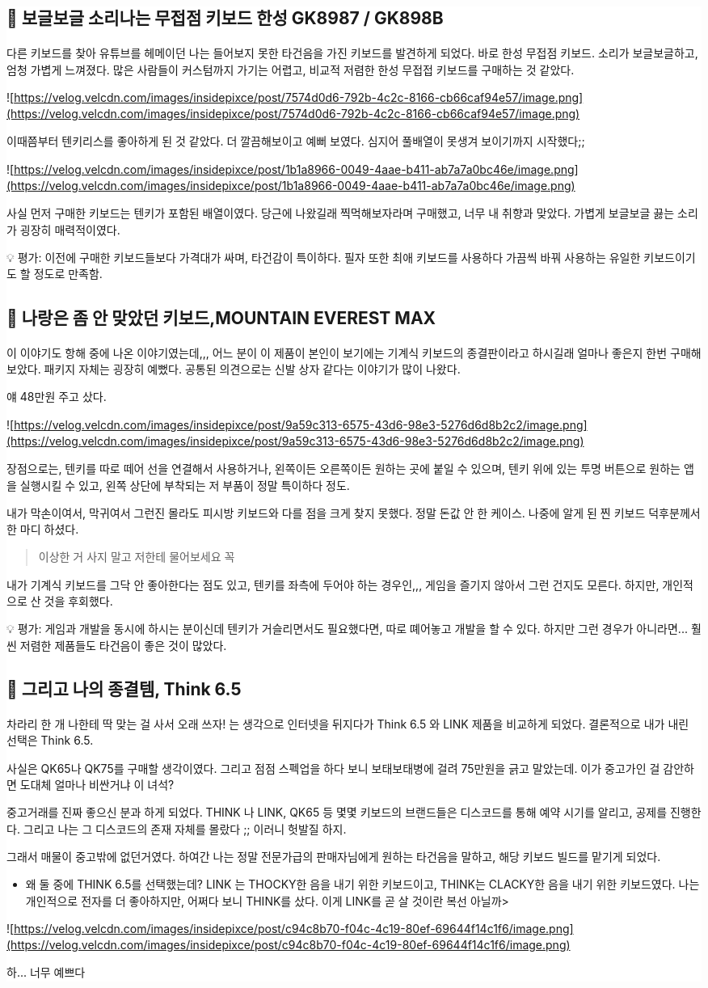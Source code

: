 ## **🚀 보글보글 소리나는 무접점 키보드 한성 GK8987 / GK898B**

다른 키보드를 찾아 유튜브를 헤메이던 나는 들어보지 못한 타건음을 가진 키보드를 발견하게 되었다. 바로 한성 무접점 키보드. 소리가 보글보글하고, 엄청 가볍게 느껴졌다. 많은 사람들이 커스텀까지 가기는 어렵고, 비교적 저렴한 한성 무접접 키보드를 구매하는 것 같았다.

![https://velog.velcdn.com/images/insidepixce/post/7574d0d6-792b-4c2c-8166-cb66caf94e57/image.png](https://velog.velcdn.com/images/insidepixce/post/7574d0d6-792b-4c2c-8166-cb66caf94e57/image.png)

이때쯤부터 텐키리스를 좋아하게 된 것 같았다. 더 깔끔해보이고 예뻐 보였다. 심지어 풀배열이 못생겨 보이기까지 시작했다;;

![https://velog.velcdn.com/images/insidepixce/post/1b1a8966-0049-4aae-b411-ab7a7a0bc46e/image.png](https://velog.velcdn.com/images/insidepixce/post/1b1a8966-0049-4aae-b411-ab7a7a0bc46e/image.png)

사실 먼저 구매한 키보드는 텐키가 포함된 배열이였다. 당근에 나왔길래 찍먹해보자라며 구매했고, 너무 내 취향과 맞았다. 가볍게 보글보글 끓는 소리가 굉장히 매력적이였다.

💡 평가: 이전에 구매한 키보드들보다 가격대가 싸며, 타건감이 특이하다. 필자 또한 최애 키보드를 사용하다 가끔씩 바꿔 사용하는 유일한 키보드이기도 할 정도로 만족함.

## **🚀 나랑은 좀 안 맞았던 키보드,MOUNTAIN EVEREST MAX**

이 이야기도 항해 중에 나온 이야기였는데,,, 어느 분이 이 제품이 본인이 보기에는 기계식 키보드의 종결판이라고 하시길래 얼마나 좋은지 한번 구매해보았다. 패키지 자체는 굉장히 예뻤다. 공통된 의견으로는 신발 상자 같다는 이야기가 많이 나왔다.

얘 48만원 주고 샀다.

![https://velog.velcdn.com/images/insidepixce/post/9a59c313-6575-43d6-98e3-5276d6d8b2c2/image.png](https://velog.velcdn.com/images/insidepixce/post/9a59c313-6575-43d6-98e3-5276d6d8b2c2/image.png)

장점으로는, 텐키를 따로 떼어 선을 연결해서 사용하거나, 왼쪽이든 오른쪽이든 원하는 곳에 붙일 수 있으며, 텐키 위에 있는 투명 버튼으로 원하는 앱을 실행시킬 수 있고, 왼쪽 상단에 부착되는 저 부품이 정말 특이하다 정도.

내가 막손이여서, 막귀여서 그런진 몰라도 피시방 키보드와 다를 점을 크게 찾지 못했다. 정말 돈값 안 한 케이스. 나중에 알게 된 찐 키보드 덕후분께서 한 마디 하셨다.

> 이상한 거 사지 말고 저한테 물어보세요 꼭
> 

내가 기계식 키보드를 그닥 안 좋아한다는 점도 있고, 텐키를 좌측에 두어야 하는 경우인,,, 게임을 즐기지 않아서 그런 건지도 모른다. 하지만, 개인적으로 산 것을 후회했다.

💡 평가: 게임과 개발을 동시에 하시는 분이신데 텐키가 거슬리면서도 필요했다면, 따로 뗴어놓고 개발을 할 수 있다. 하지만 그런 경우가 아니라면... 훨씬 저렴한 제품들도 타건음이 좋은 것이 많았다.

## **🚀 그리고 나의 종결템, Think 6.5**

차라리 한 개 나한테 딱 맞는 걸 사서 오래 쓰자! 는 생각으로 인터넷을 뒤지다가 Think 6.5 와 LINK 제품을 비교하게 되었다. 결론적으로 내가 내린 선택은 Think 6.5.

사실은 QK65나 QK75를 구매할 생각이였다. 그리고 점점 스펙업을 하다 보니 보태보태병에 걸려 75만원을 긁고 말았는데. 이가 중고가인 걸 감안하면 도대체 얼마나 비싼거냐 이 녀석?

중고거래를 진짜 좋으신 분과 하게 되었다. THINK 나 LINK, QK65 등 몇몇 키보드의 브랜드들은 디스코드를 통해 예약 시기를 알리고, 공제를 진행한다. 그리고 나는 그 디스코드의 존재 자체를 몰랐다 ;; 이러니 헛발질 하지.

그래서 매물이 중고밖에 없던거였다. 하여간 나는 정말 전문가급의 판매자님에게 원하는 타건음을 말하고, 해당 키보드 빌드를 맡기게 되었다.

- 왜 둘 중에 THINK 6.5를 선택했는데? LINK 는 THOCKY한 음을 내기 위한 키보드이고, THINK는 CLACKY한 음을 내기 위한 키보드였다. 나는 개인적으로 전자를 더 좋아하지만, 어쩌다 보니 THINK를 샀다. 이게 LINK를 곧 살 것이란 복선 아닐까>

![https://velog.velcdn.com/images/insidepixce/post/c94c8b70-f04c-4c19-80ef-69644f14c1f6/image.png](https://velog.velcdn.com/images/insidepixce/post/c94c8b70-f04c-4c19-80ef-69644f14c1f6/image.png)

하... 너무 예쁘다
